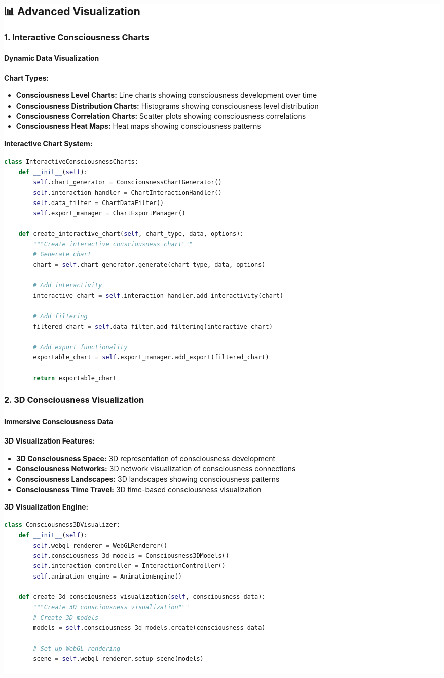 
## 📊 Advanced Visualization

### 1. Interactive Consciousness Charts

#### Dynamic Data Visualization
**Chart Types:**
- **Consciousness Level Charts:** Line charts showing consciousness development over time
- **Consciousness Distribution Charts:** Histograms showing consciousness level distribution
- **Consciousness Correlation Charts:** Scatter plots showing consciousness correlations
- **Consciousness Heat Maps:** Heat maps showing consciousness patterns

**Interactive Chart System:**
```python
class InteractiveConsciousnessCharts:
    def __init__(self):
        self.chart_generator = ConsciousnessChartGenerator()
        self.interaction_handler = ChartInteractionHandler()
        self.data_filter = ChartDataFilter()
        self.export_manager = ChartExportManager()
    
    def create_interactive_chart(self, chart_type, data, options):
        """Create interactive consciousness chart"""
        # Generate chart
        chart = self.chart_generator.generate(chart_type, data, options)
        
        # Add interactivity
        interactive_chart = self.interaction_handler.add_interactivity(chart)
        
        # Add filtering
        filtered_chart = self.data_filter.add_filtering(interactive_chart)
        
        # Add export functionality
        exportable_chart = self.export_manager.add_export(filtered_chart)
        
        return exportable_chart
```

### 2. 3D Consciousness Visualization

#### Immersive Consciousness Data
**3D Visualization Features:**
- **3D Consciousness Space:** 3D representation of consciousness development
- **Consciousness Networks:** 3D network visualization of consciousness connections
- **Consciousness Landscapes:** 3D landscapes showing consciousness patterns
- **Consciousness Time Travel:** 3D time-based consciousness visualization

**3D Visualization Engine:**
```python
class Consciousness3DVisualizer:
    def __init__(self):
        self.webgl_renderer = WebGLRenderer()
        self.consciousness_3d_models = Consciousness3DModels()
        self.interaction_controller = InteractionController()
        self.animation_engine = AnimationEngine()
    
    def create_3d_consciousness_visualization(self, consciousness_data):
        """Create 3D consciousness visualization"""
        # Create 3D models
        models = self.consciousness_3d_models.create(consciousness_data)
        
        # Set up WebGL rendering
        scene = self.webgl_renderer.setup_scene(models)
        
```